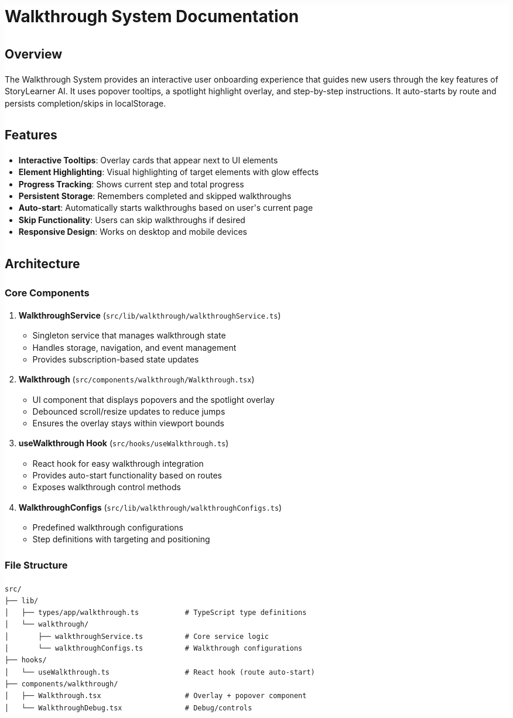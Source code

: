# Walkthrough System Documentation

## Overview

The Walkthrough System provides an interactive user onboarding experience that guides new users through the key features of StoryLearner AI. It uses popover tooltips, a spotlight highlight overlay, and step-by-step instructions. It auto-starts by route and persists completion/skips in localStorage.

## Features

- **Interactive Tooltips**: Overlay cards that appear next to UI elements
- **Element Highlighting**: Visual highlighting of target elements with glow effects
- **Progress Tracking**: Shows current step and total progress
- **Persistent Storage**: Remembers completed and skipped walkthroughs
- **Auto-start**: Automatically starts walkthroughs based on user's current page
- **Skip Functionality**: Users can skip walkthroughs if desired
- **Responsive Design**: Works on desktop and mobile devices

## Architecture

### Core Components

1. **WalkthroughService** (`src/lib/walkthrough/walkthroughService.ts`)
   - Singleton service that manages walkthrough state
   - Handles storage, navigation, and event management
   - Provides subscription-based state updates

2. **Walkthrough** (`src/components/walkthrough/Walkthrough.tsx`)
   - UI component that displays popovers and the spotlight overlay
   - Debounced scroll/resize updates to reduce jumps
   - Ensures the overlay stays within viewport bounds

3. **useWalkthrough Hook** (`src/hooks/useWalkthrough.ts`)
   - React hook for easy walkthrough integration
   - Provides auto-start functionality based on routes
   - Exposes walkthrough control methods

4. **WalkthroughConfigs** (`src/lib/walkthrough/walkthroughConfigs.ts`)
   - Predefined walkthrough configurations
   - Step definitions with targeting and positioning

### File Structure

```
src/
├── lib/
│   ├── types/app/walkthrough.ts           # TypeScript type definitions
│   └── walkthrough/
│       ├── walkthroughService.ts          # Core service logic
│       └── walkthroughConfigs.ts          # Walkthrough configurations
├── hooks/
│   └── useWalkthrough.ts                  # React hook (route auto-start)
├── components/walkthrough/
│   ├── Walkthrough.tsx                    # Overlay + popover component
│   └── WalkthroughDebug.tsx               # Debug/controls
```

